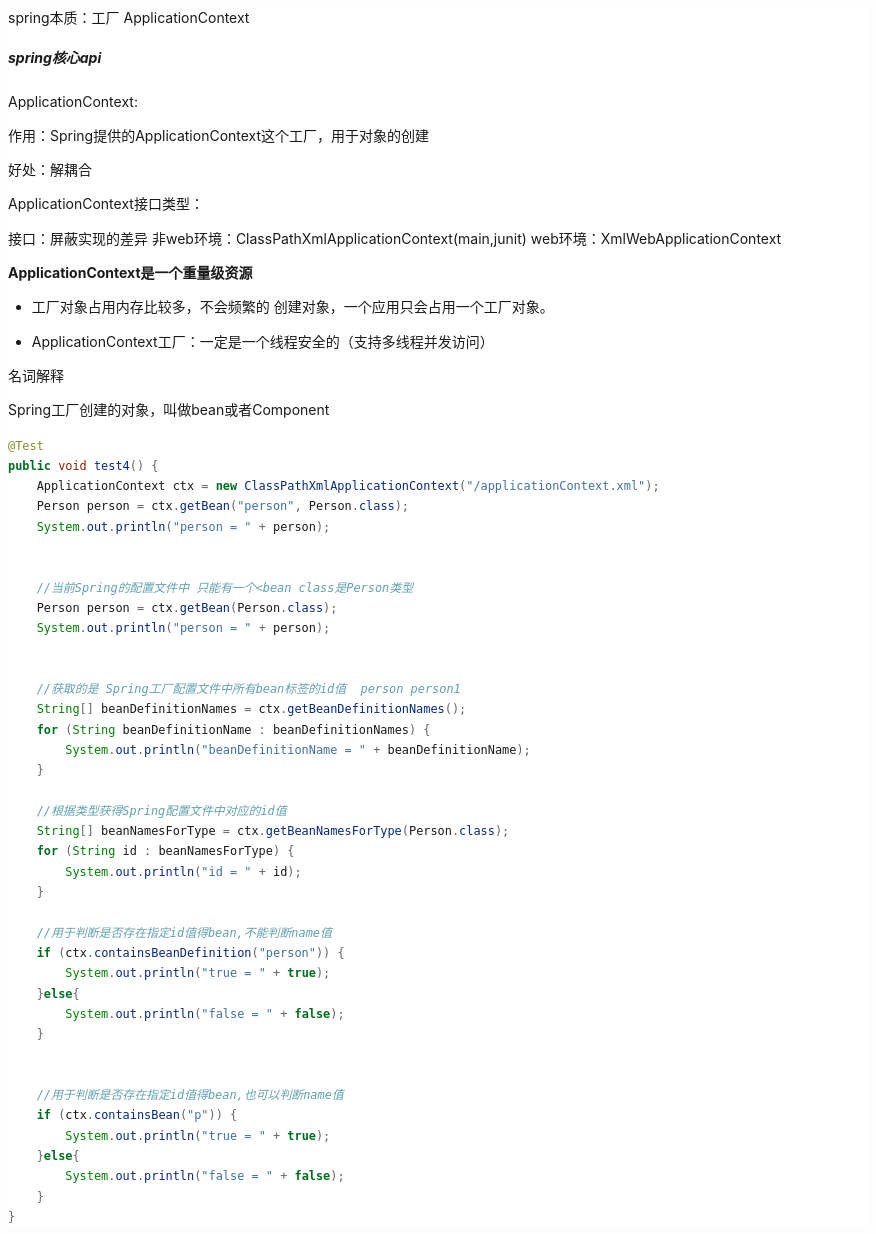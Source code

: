 spring本质：工厂 ApplicationContext

##### spring核心api

ApplicationContext:

作用：Spring提供的ApplicationContext这个工厂，用于对象的创建

好处：解耦合

ApplicationContext接口类型：

接口：屏蔽实现的差异 非web环境：ClassPathXmlApplicationContext(main,junit) web环境：XmlWebApplicationContext

**ApplicationContext是一个重量级资源**

- 工厂对象占用内存比较多，不会频繁的 创建对象，一个应用只会占用一个工厂对象。

- ApplicationContext工厂：一定是一个线程安全的（支持多线程并发访问）

名词解释

Spring工厂创建的对象，叫做bean或者Component

```java
@Test
public void test4() {
    ApplicationContext ctx = new ClassPathXmlApplicationContext("/applicationContext.xml");
    Person person = ctx.getBean("person", Person.class);
    System.out.println("person = " + person);
    

    //当前Spring的配置文件中 只能有一个<bean class是Person类型
    Person person = ctx.getBean(Person.class);
    System.out.println("person = " + person);
    

    //获取的是 Spring工厂配置文件中所有bean标签的id值  person person1
    String[] beanDefinitionNames = ctx.getBeanDefinitionNames();
    for (String beanDefinitionName : beanDefinitionNames) {
        System.out.println("beanDefinitionName = " + beanDefinitionName);
    }

    //根据类型获得Spring配置文件中对应的id值
    String[] beanNamesForType = ctx.getBeanNamesForType(Person.class);
    for (String id : beanNamesForType) {
        System.out.println("id = " + id);
    }

    //用于判断是否存在指定id值得bean,不能判断name值
    if (ctx.containsBeanDefinition("person")) {
        System.out.println("true = " + true);
    }else{
        System.out.println("false = " + false);
    }


    //用于判断是否存在指定id值得bean,也可以判断name值
    if (ctx.containsBean("p")) {
        System.out.println("true = " + true);
    }else{
        System.out.println("false = " + false);
    }
}
```
